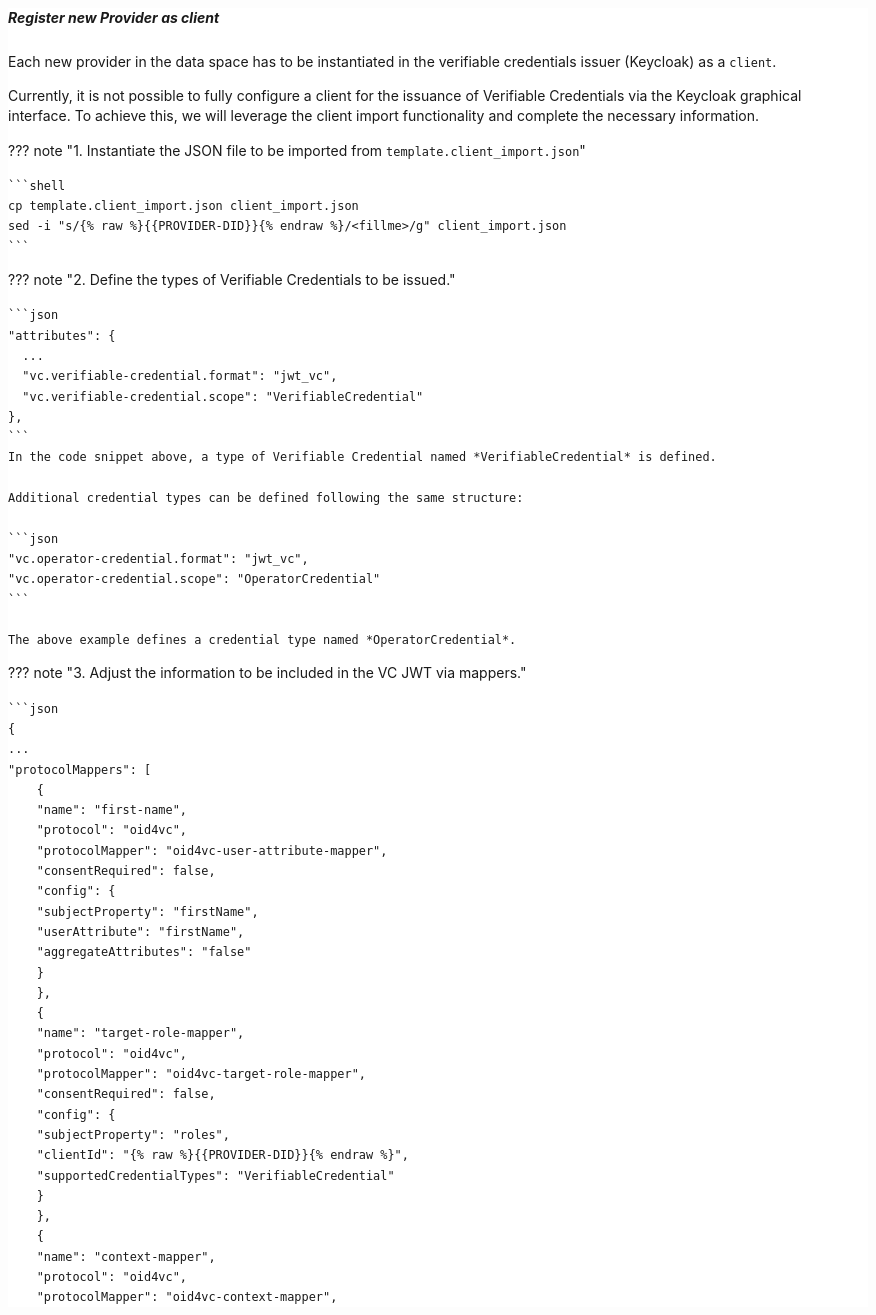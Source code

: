 ##### Register new Provider as client

Each new provider in the data space has to be instantiated in the verifiable credentials issuer (Keycloak) as a `client`.

Currently, it is not possible to fully configure a client for the issuance of Verifiable Credentials via the Keycloak graphical interface. To achieve this, we will leverage the client import functionality and complete the necessary information.

??? note "1. Instantiate the JSON file to be imported from `template.client_import.json`"
    
    ```shell
    cp template.client_import.json client_import.json
    sed -i "s/{% raw %}{{PROVIDER-DID}}{% endraw %}/<fillme>/g" client_import.json
    ```

??? note "2. Define the types of Verifiable Credentials to be issued."
    
    ```json
    "attributes": {
      ...
      "vc.verifiable-credential.format": "jwt_vc",
      "vc.verifiable-credential.scope": "VerifiableCredential"
    },
    ```
    In the code snippet above, a type of Verifiable Credential named *VerifiableCredential* is defined.

    Additional credential types can be defined following the same structure:

    ```json
    "vc.operator-credential.format": "jwt_vc",
    "vc.operator-credential.scope": "OperatorCredential"
    ```
    
    The above example defines a credential type named *OperatorCredential*.

??? note "3. Adjust the information to be included in the VC JWT via mappers."
    
    ```json
    {
    ...
    "protocolMappers": [
        {
        "name": "first-name",
        "protocol": "oid4vc",
        "protocolMapper": "oid4vc-user-attribute-mapper",
        "consentRequired": false,
        "config": {
        "subjectProperty": "firstName",
        "userAttribute": "firstName",
        "aggregateAttributes": "false"
        }
        },
        {
        "name": "target-role-mapper",
        "protocol": "oid4vc",
        "protocolMapper": "oid4vc-target-role-mapper",
        "consentRequired": false,
        "config": {
        "subjectProperty": "roles",
        "clientId": "{% raw %}{{PROVIDER-DID}}{% endraw %}",
        "supportedCredentialTypes": "VerifiableCredential"
        }
        },
        {
        "name": "context-mapper",
        "protocol": "oid4vc",
        "protocolMapper": "oid4vc-context-mapper",
